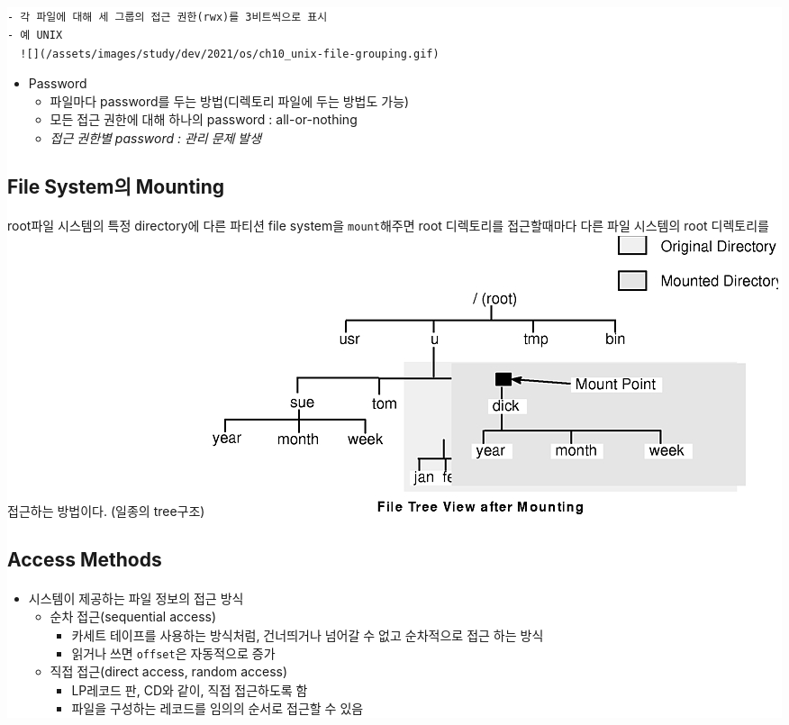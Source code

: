    - 각 파일에 대해 세 그룹의 접근 권한(rwx)를 3비트씩으로 표시
    - 예 UNIX
      ![](/assets/images/study/dev/2021/os/ch10_unix-file-grouping.gif)
  - Password
    - 파일마다 password를 두는 방법(디렉토리 파일에 두는 방법도 가능)
    - 모든 접근 권한에 대해 하나의 password : all-or-nothing
    - *접근 권한별 password : 관리 문제 발생*

## File System의 Mounting
root파일 시스템의 특정 directory에 다른 파티션 file system을 `mount`해주면 root 디렉토리를 접근할때마다 다른 파일 시스템의 root 디렉토리를 접근하는 방법이다. (일종의 tree구조)
![](/assets/images/study/dev/2021/os/ch10_file-system-mounting.jpeg)

## Access Methods
- 시스템이 제공하는 파일 정보의 접근 방식
  - 순차 접근(sequential access)
    - 카세트 테이프를 사용하는 방식처럼, 건너띄거나 넘어갈 수 없고 순차적으로 접근 하는 방식
    - 읽거나 쓰면 `offset`은 자동적으로 증가
  - 직접 접근(direct access, random access)
    - LP레코드 판, CD와 같이, 직접 접근하도록 함
    - 파일을 구성하는 레코드를 임의의 순서로 접근할 수 있음

